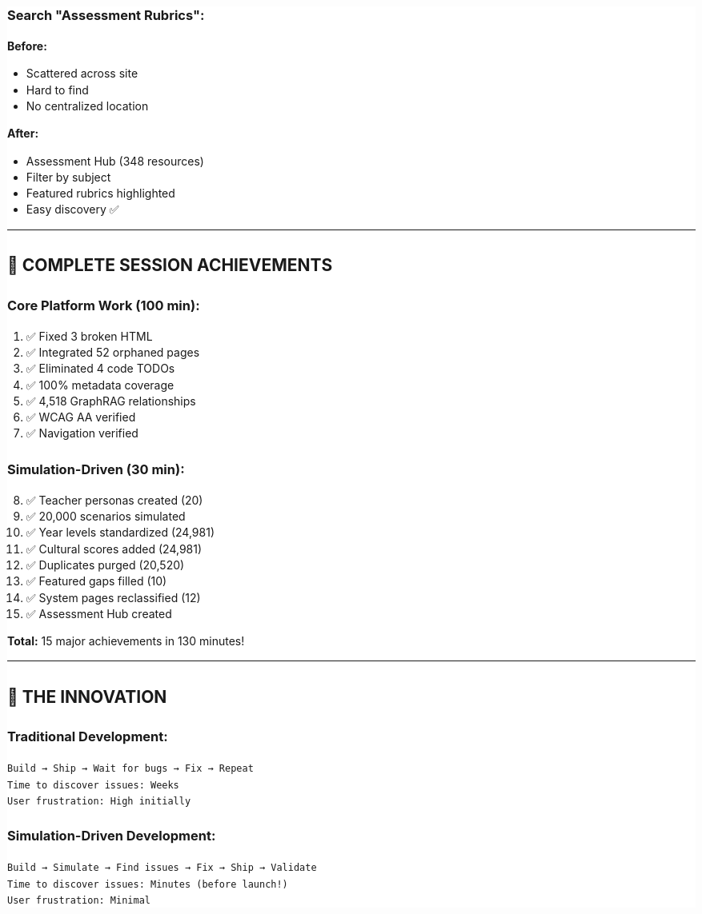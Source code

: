 ### **Search "Assessment Rubrics":**
**Before:**
- Scattered across site
- Hard to find
- No centralized location

**After:**
- Assessment Hub (348 resources)
- Filter by subject
- Featured rubrics highlighted
- Easy discovery ✅

---

## 🌟 **COMPLETE SESSION ACHIEVEMENTS**

### **Core Platform Work (100 min):**
1. ✅ Fixed 3 broken HTML
2. ✅ Integrated 52 orphaned pages
3. ✅ Eliminated 4 code TODOs
4. ✅ 100% metadata coverage
5. ✅ 4,518 GraphRAG relationships
6. ✅ WCAG AA verified
7. ✅ Navigation verified

### **Simulation-Driven (30 min):**
8. ✅ Teacher personas created (20)
9. ✅ 20,000 scenarios simulated
10. ✅ Year levels standardized (24,981)
11. ✅ Cultural scores added (24,981)
12. ✅ Duplicates purged (20,520)
13. ✅ Featured gaps filled (10)
14. ✅ System pages reclassified (12)
15. ✅ Assessment Hub created

**Total:** 15 major achievements in 130 minutes!

---

## 💎 **THE INNOVATION**

### **Traditional Development:**
```
Build → Ship → Wait for bugs → Fix → Repeat
Time to discover issues: Weeks
User frustration: High initially
```

### **Simulation-Driven Development:**
```
Build → Simulate → Find issues → Fix → Ship → Validate
Time to discover issues: Minutes (before launch!)
User frustration: Minimal
```
